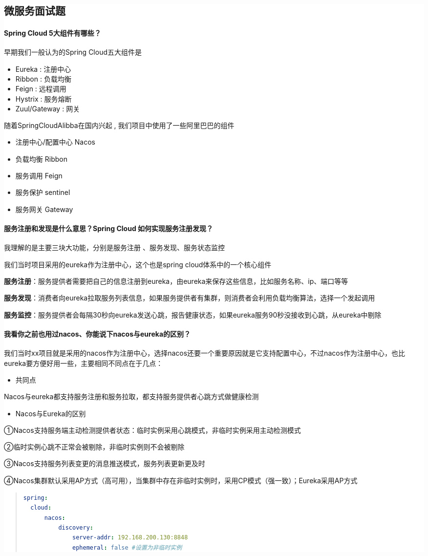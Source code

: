 ## 微服务面试题

#### Spring Cloud 5大组件有哪些？

早期我们一般认为的Spring Cloud五大组件是 

- Eureka   : 注册中心
- Ribbon  : 负载均衡
- Feign     : 远程调用
- Hystrix :  服务熔断
- Zuul/Gateway  : 网关

随着SpringCloudAlibba在国内兴起 , 我们项目中使用了一些阿里巴巴的组件 

- 注册中心/配置中心 Nacos

- 负载均衡 Ribbon

- 服务调用 Feign

- 服务保护 sentinel

- 服务网关 Gateway

#### 服务注册和发现是什么意思？Spring Cloud 如何实现服务注册发现？

我理解的是主要三块大功能，分别是服务注册 、服务发现、服务状态监控

我们当时项目采用的eureka作为注册中心，这个也是spring cloud体系中的一个核心组件

**服务注册**：服务提供者需要把自己的信息注册到eureka，由eureka来保存这些信息，比如服务名称、ip、端口等等

**服务发现**：消费者向eureka拉取服务列表信息，如果服务提供者有集群，则消费者会利用负载均衡算法，选择一个发起调用

**服务监控**：服务提供者会每隔30秒向eureka发送心跳，报告健康状态，如果eureka服务90秒没接收到心跳，从eureka中剔除

#### 我看你之前也用过nacos、你能说下nacos与eureka的区别？

我们当时xx项目就是采用的nacos作为注册中心，选择nacos还要一个重要原因就是它支持配置中心，不过nacos作为注册中心，也比eureka要方便好用一些，主要相同不同点在于几点：

- 共同点

Nacos与eureka都支持服务注册和服务拉取，都支持服务提供者心跳方式做健康检测

- Nacos与Eureka的区别

①Nacos支持服务端主动检测提供者状态：临时实例采用心跳模式，非临时实例采用主动检测模式

②临时实例心跳不正常会被剔除，非临时实例则不会被剔除

③Nacos支持服务列表变更的消息推送模式，服务列表更新更及时

④Nacos集群默认采用AP方式（高可用），当集群中存在非临时实例时，采用CP模式（强一致）；Eureka采用AP方式

> ```yaml
> spring:
> 	cloud:
> 		nacos:
> 			discovery:
> 				server-addr: 192.168.200.130:8848
> 				ephemeral: false #设置为非临时实例
> ```
